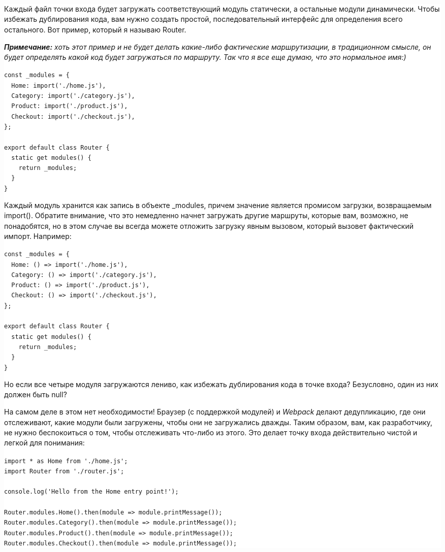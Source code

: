 Каждый файл точки входа будет загружать соответствующий модуль статически, а остальные модули динамически. Чтобы избежать дублирования кода, вам нужно создать простой, последовательный интерфейс для определения всего остального. Вот пример, который я называю Router.

***Примечание:** хоть этот пример и не будет делать какие-либо фактические маршрутизации, в традиционном смысле, он будет определять какой код будет загружаться по маршруту. Так что я все еще думаю, что это нормальное имя:)*

    const _modules = {
      Home: import('./home.js'),
      Category: import('./category.js'),
      Product: import('./product.js'),
      Checkout: import('./checkout.js'),
    };

    export default class Router {
      static get modules() {
        return _modules;
      }
    }

Каждый модуль хранится как запись в объекте _modules, причем значение является промисом загрузки, возвращаемым import(). Обратите внимание, что это немедленно начнет загружать другие маршруты, которые вам, возможно, не понадобятся, но в этом случае вы всегда можете отложить загрузку явным вызовом, который вызовет фактический импорт. Например:

    const _modules = {
      Home: () => import('./home.js'),
      Category: () => import('./category.js'),
      Product: () => import('./product.js'),
      Checkout: () => import('./checkout.js'),
    };

    export default class Router {
      static get modules() {
        return _modules;
      }
    }

Но если все четыре модуля загружаются лениво, как избежать дублирования кода в точке входа? Безусловно, один из них должен быть null?

На самом деле в этом нет необходимости! Браузер (с поддержкой модулей) и *Webpack* делают дедупликацию, где они отслеживают, какие модули были загружены, чтобы они не загружались дважды. Таким образом, вам, как разработчику, не нужно беспокоиться о том, чтобы отслеживать что-либо из этого. Это делает точку входа действительно чистой и легкой для понимания:

    import * as Home from './home.js';
    import Router from './router.js';

    console.log('Hello from the Home entry point!');

    Router.modules.Home().then(module => module.printMessage());
    Router.modules.Category().then(module => module.printMessage());
    Router.modules.Product().then(module => module.printMessage());
    Router.modules.Checkout().then(module => module.printMessage());
